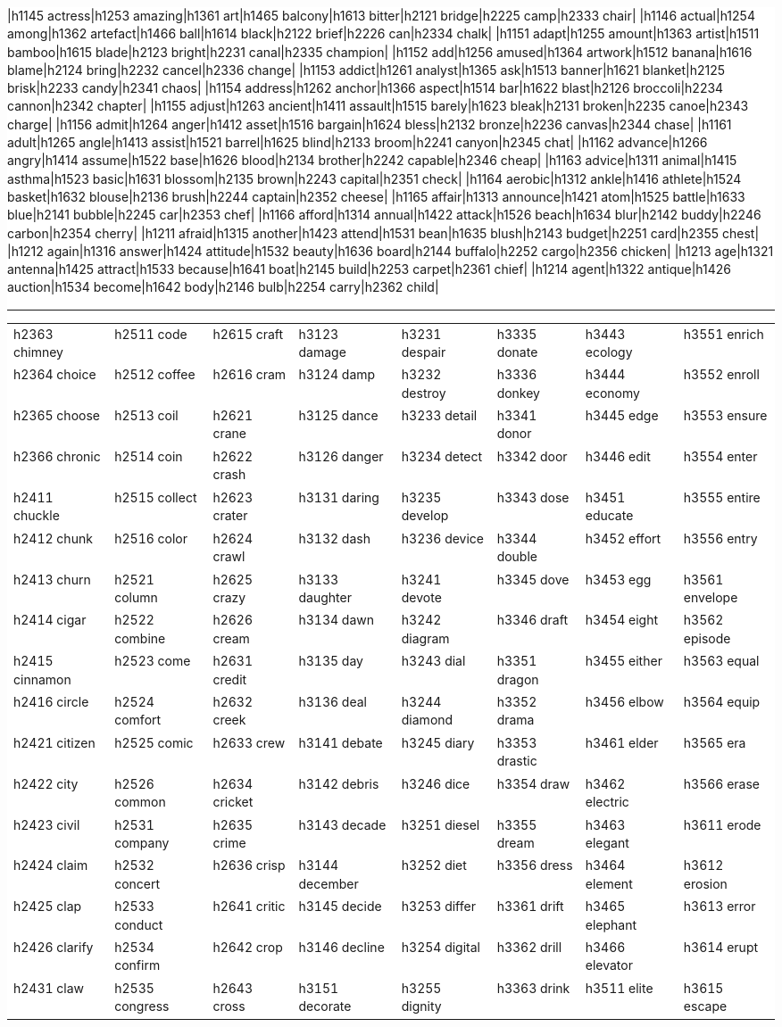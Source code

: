 |h1145 actress|h1253 amazing|h1361 art|h1465 balcony|h1613 bitter|h2121 bridge|h2225 camp|h2333 chair|
|h1146 actual|h1254 among|h1362 artefact|h1466 ball|h1614 black|h2122 brief|h2226 can|h2334 chalk|
|h1151 adapt|h1255 amount|h1363 artist|h1511 bamboo|h1615 blade|h2123 bright|h2231 canal|h2335 champion|
|h1152 add|h1256 amused|h1364 artwork|h1512 banana|h1616 blame|h2124 bring|h2232 cancel|h2336 change|
|h1153 addict|h1261 analyst|h1365 ask|h1513 banner|h1621 blanket|h2125 brisk|h2233 candy|h2341 chaos|
|h1154 address|h1262 anchor|h1366 aspect|h1514 bar|h1622 blast|h2126 broccoli|h2234 cannon|h2342 chapter|
|h1155 adjust|h1263 ancient|h1411 assault|h1515 barely|h1623 bleak|h2131 broken|h2235 canoe|h2343 charge|
|h1156 admit|h1264 anger|h1412 asset|h1516 bargain|h1624 bless|h2132 bronze|h2236 canvas|h2344 chase|
|h1161 adult|h1265 angle|h1413 assist|h1521 barrel|h1625 blind|h2133 broom|h2241 canyon|h2345 chat|
|h1162 advance|h1266 angry|h1414 assume|h1522 base|h1626 blood|h2134 brother|h2242 capable|h2346 cheap|
|h1163 advice|h1311 animal|h1415 asthma|h1523 basic|h1631 blossom|h2135 brown|h2243 capital|h2351 check|
|h1164 aerobic|h1312 ankle|h1416 athlete|h1524 basket|h1632 blouse|h2136 brush|h2244 captain|h2352 cheese|
|h1165 affair|h1313 announce|h1421 atom|h1525 battle|h1633 blue|h2141 bubble|h2245 car|h2353 chef|
|h1166 afford|h1314 annual|h1422 attack|h1526 beach|h1634 blur|h2142 buddy|h2246 carbon|h2354 cherry|
|h1211 afraid|h1315 another|h1423 attend|h1531 bean|h1635 blush|h2143 budget|h2251 card|h2355 chest|
|h1212 again|h1316 answer|h1424 attitude|h1532 beauty|h1636 board|h2144 buffalo|h2252 cargo|h2356 chicken|
|h1213 age|h1321 antenna|h1425 attract|h1533 because|h1641 boat|h2145 build|h2253 carpet|h2361 chief|
|h1214 agent|h1322 antique|h1426 auction|h1534 become|h1642 body|h2146 bulb|h2254 carry|h2362 child|

----
|   |   |   |   |   |   |   |   |
|---|---|---|---|---|---|---|---|
|h2363 chimney|h2511 code|h2615 craft|h3123 damage|h3231 despair|h3335 donate|h3443 ecology|h3551 enrich|
|h2364 choice|h2512 coffee|h2616 cram|h3124 damp|h3232 destroy|h3336 donkey|h3444 economy|h3552 enroll|
|h2365 choose|h2513 coil|h2621 crane|h3125 dance|h3233 detail|h3341 donor|h3445 edge|h3553 ensure|
|h2366 chronic|h2514 coin|h2622 crash|h3126 danger|h3234 detect|h3342 door|h3446 edit|h3554 enter|
|h2411 chuckle|h2515 collect|h2623 crater|h3131 daring|h3235 develop|h3343 dose|h3451 educate|h3555 entire|
|h2412 chunk|h2516 color|h2624 crawl|h3132 dash|h3236 device|h3344 double|h3452 effort|h3556 entry|
|h2413 churn|h2521 column|h2625 crazy|h3133 daughter|h3241 devote|h3345 dove|h3453 egg|h3561 envelope|
|h2414 cigar|h2522 combine|h2626 cream|h3134 dawn|h3242 diagram|h3346 draft|h3454 eight|h3562 episode|
|h2415 cinnamon|h2523 come|h2631 credit|h3135 day|h3243 dial|h3351 dragon|h3455 either|h3563 equal|
|h2416 circle|h2524 comfort|h2632 creek|h3136 deal|h3244 diamond|h3352 drama|h3456 elbow|h3564 equip|
|h2421 citizen|h2525 comic|h2633 crew|h3141 debate|h3245 diary|h3353 drastic|h3461 elder|h3565 era|
|h2422 city|h2526 common|h2634 cricket|h3142 debris|h3246 dice|h3354 draw|h3462 electric|h3566 erase|
|h2423 civil|h2531 company|h2635 crime|h3143 decade|h3251 diesel|h3355 dream|h3463 elegant|h3611 erode|
|h2424 claim|h2532 concert|h2636 crisp|h3144 december|h3252 diet|h3356 dress|h3464 element|h3612 erosion|
|h2425 clap|h2533 conduct|h2641 critic|h3145 decide|h3253 differ|h3361 drift|h3465 elephant|h3613 error|
|h2426 clarify|h2534 confirm|h2642 crop|h3146 decline|h3254 digital|h3362 drill|h3466 elevator|h3614 erupt|
|h2431 claw|h2535 congress|h2643 cross|h3151 decorate|h3255 dignity|h3363 drink|h3511 elite|h3615 escape|